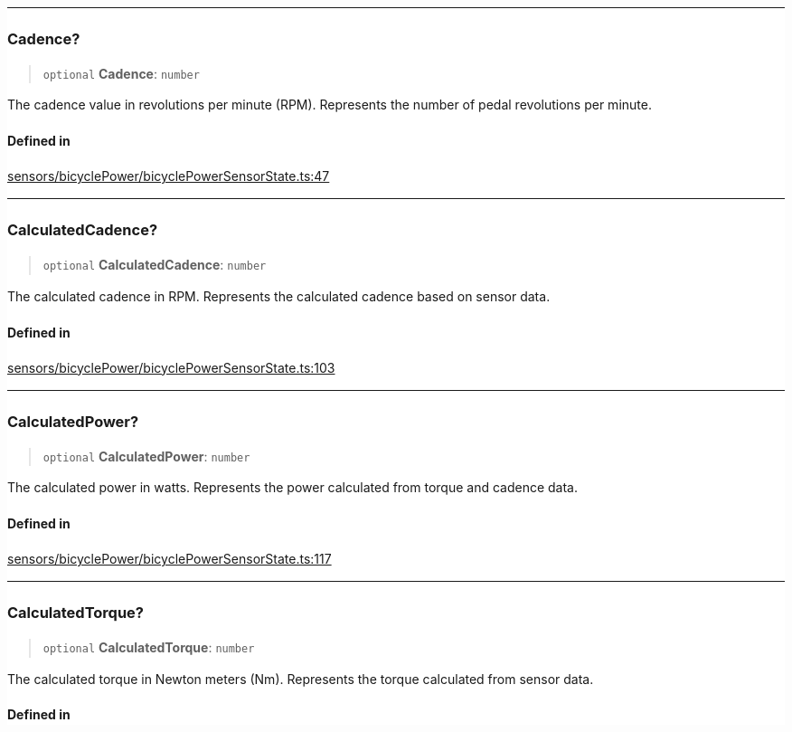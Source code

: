 ***

### Cadence?

> `optional` **Cadence**: `number`

The cadence value in revolutions per minute (RPM).
Represents the number of pedal revolutions per minute.

#### Defined in

[sensors/bicyclePower/bicyclePowerSensorState.ts:47](https://github.com/Benjamin-Stefan/ant-plus-next/blob/284d5c599fd81345e0426b3f5a9e656ec481f9ca/src/sensors/bicyclePower/bicyclePowerSensorState.ts#L47)

***

### CalculatedCadence?

> `optional` **CalculatedCadence**: `number`

The calculated cadence in RPM.
Represents the calculated cadence based on sensor data.

#### Defined in

[sensors/bicyclePower/bicyclePowerSensorState.ts:103](https://github.com/Benjamin-Stefan/ant-plus-next/blob/284d5c599fd81345e0426b3f5a9e656ec481f9ca/src/sensors/bicyclePower/bicyclePowerSensorState.ts#L103)

***

### CalculatedPower?

> `optional` **CalculatedPower**: `number`

The calculated power in watts.
Represents the power calculated from torque and cadence data.

#### Defined in

[sensors/bicyclePower/bicyclePowerSensorState.ts:117](https://github.com/Benjamin-Stefan/ant-plus-next/blob/284d5c599fd81345e0426b3f5a9e656ec481f9ca/src/sensors/bicyclePower/bicyclePowerSensorState.ts#L117)

***

### CalculatedTorque?

> `optional` **CalculatedTorque**: `number`

The calculated torque in Newton meters (Nm).
Represents the torque calculated from sensor data.

#### Defined in

